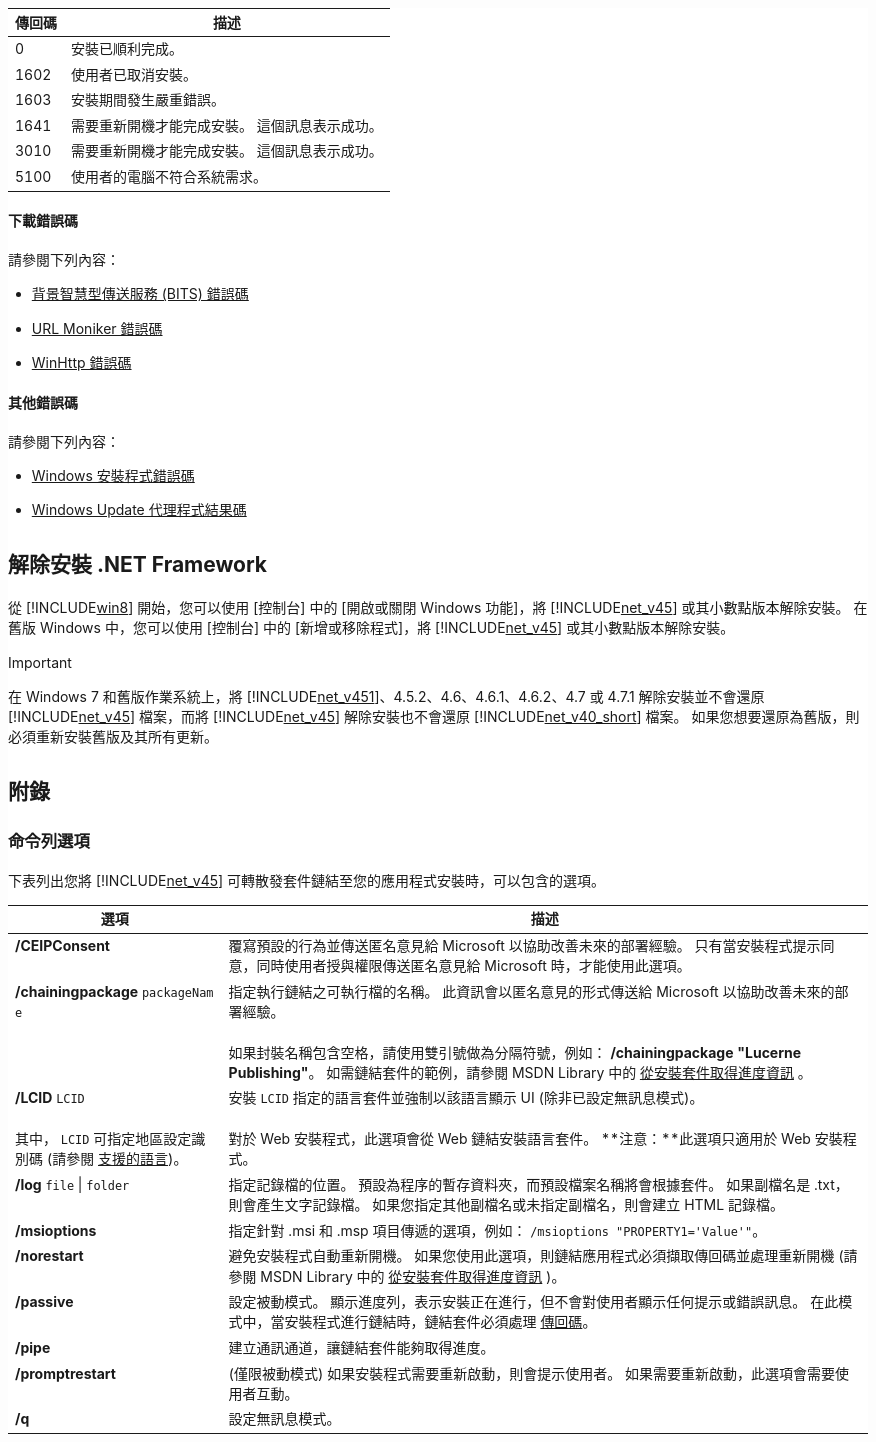 |傳回碼|描述|
|-----------------|-----------------|
|0|安裝已順利完成。|
|1602|使用者已取消安裝。|
|1603|安裝期間發生嚴重錯誤。|
|1641|需要重新開機才能完成安裝。 這個訊息表示成功。|
|3010|需要重新開機才能完成安裝。 這個訊息表示成功。|
|5100|使用者的電腦不符合系統需求。|

#### <a name="download-error-codes"></a>下載錯誤碼
 請參閱下列內容：

- [背景智慧型傳送服務 (BITS) 錯誤碼](http://go.microsoft.com/fwlink/?LinkId=180946)

- [URL Moniker 錯誤碼](http://go.microsoft.com/fwlink/?LinkId=180947)

- [WinHttp 錯誤碼](http://go.microsoft.com/fwlink/?LinkId=180948)

#### <a name="other-error-codes"></a>其他錯誤碼
 請參閱下列內容：

- [Windows 安裝程式錯誤碼](http://go.microsoft.com/fwlink/?LinkId=180949)

- [Windows Update 代理程式結果碼](http://go.microsoft.com/fwlink/?LinkId=180951)

## <a name="uninstalling-the-net-framework"></a>解除安裝 .NET Framework
 從 [!INCLUDE[win8](../../../includes/win8-md.md)] 開始，您可以使用 [控制台] 中的 [開啟或關閉 Windows 功能]，將 [!INCLUDE[net_v45](../../../includes/net-v45-md.md)] 或其小數點版本解除安裝。 在舊版 Windows 中，您可以使用 [控制台] 中的 [新增或移除程式]，將 [!INCLUDE[net_v45](../../../includes/net-v45-md.md)] 或其小數點版本解除安裝。

> [!IMPORTANT]
> 在 Windows 7 和舊版作業系統上，將 [!INCLUDE[net_v451](../../../includes/net-v451-md.md)]、4.5.2、4.6、4.6.1、4.6.2、4.7 或 4.7.1 解除安裝並不會還原 [!INCLUDE[net_v45](../../../includes/net-v45-md.md)] 檔案，而將 [!INCLUDE[net_v45](../../../includes/net-v45-md.md)] 解除安裝也不會還原 [!INCLUDE[net_v40_short](../../../includes/net-v40-short-md.md)] 檔案。 如果您想要還原為舊版，則必須重新安裝舊版及其所有更新。

## <a name="appendix"></a>附錄

### <a name="command-line-options"></a>命令列選項
 下表列出您將 [!INCLUDE[net_v45](../../../includes/net-v45-md.md)] 可轉散發套件鏈結至您的應用程式安裝時，可以包含的選項。

|選項|描述|
|------------|-----------------|
|**/CEIPConsent**|覆寫預設的行為並傳送匿名意見給 Microsoft 以協助改善未來的部署經驗。 只有當安裝程式提示同意，同時使用者授與權限傳送匿名意見給 Microsoft 時，才能使用此選項。|
|**/chainingpackage** `packageName`|指定執行鏈結之可執行檔的名稱。 此資訊會以匿名意見的形式傳送給 Microsoft 以協助改善未來的部署經驗。<br /><br /> 如果封裝名稱包含空格，請使用雙引號做為分隔符號，例如： **/chainingpackage "Lucerne Publishing"**。 如需鏈結套件的範例，請參閱 MSDN Library 中的 [從安裝套件取得進度資訊](http://go.microsoft.com/fwlink/?LinkId=181926) 。|
|**/LCID**  `LCID`<br /><br /> 其中， `LCID` 可指定地區設定識別碼 (請參閱 [支援的語言](#supported-languages))。|安裝 `LCID` 指定的語言套件並強制以該語言顯示 UI (除非已設定無訊息模式)。<br /><br /> 對於 Web 安裝程式，此選項會從 Web 鏈結安裝語言套件。 **注意：**此選項只適用於 Web 安裝程式。|
|**/log** `file` &#124; `folder`|指定記錄檔的位置。 預設為程序的暫存資料夾，而預設檔案名稱將會根據套件。 如果副檔名是 .txt，則會產生文字記錄檔。 如果您指定其他副檔名或未指定副檔名，則會建立 HTML 記錄檔。|
|**/msioptions**|指定針對 .msi 和 .msp 項目傳遞的選項，例如： `/msioptions "PROPERTY1='Value'"`。|
|**/norestart**|避免安裝程式自動重新開機。 如果您使用此選項，則鏈結應用程式必須擷取傳回碼並處理重新開機 (請參閱 MSDN Library 中的 [從安裝套件取得進度資訊](http://go.microsoft.com/fwlink/?LinkId=179606) )。|
|**/passive**|設定被動模式。 顯示進度列，表示安裝正在進行，但不會對使用者顯示任何提示或錯誤訊息。 在此模式中，當安裝程式進行鏈結時，鏈結套件必須處理 [傳回碼](#return-codes)。|
|**/pipe**|建立通訊通道，讓鏈結套件能夠取得進度。|
|**/promptrestart**|(僅限被動模式) 如果安裝程式需要重新啟動，則會提示使用者。 如果需要重新啟動，此選項會需要使用者互動。|
|**/q**|設定無訊息模式。|